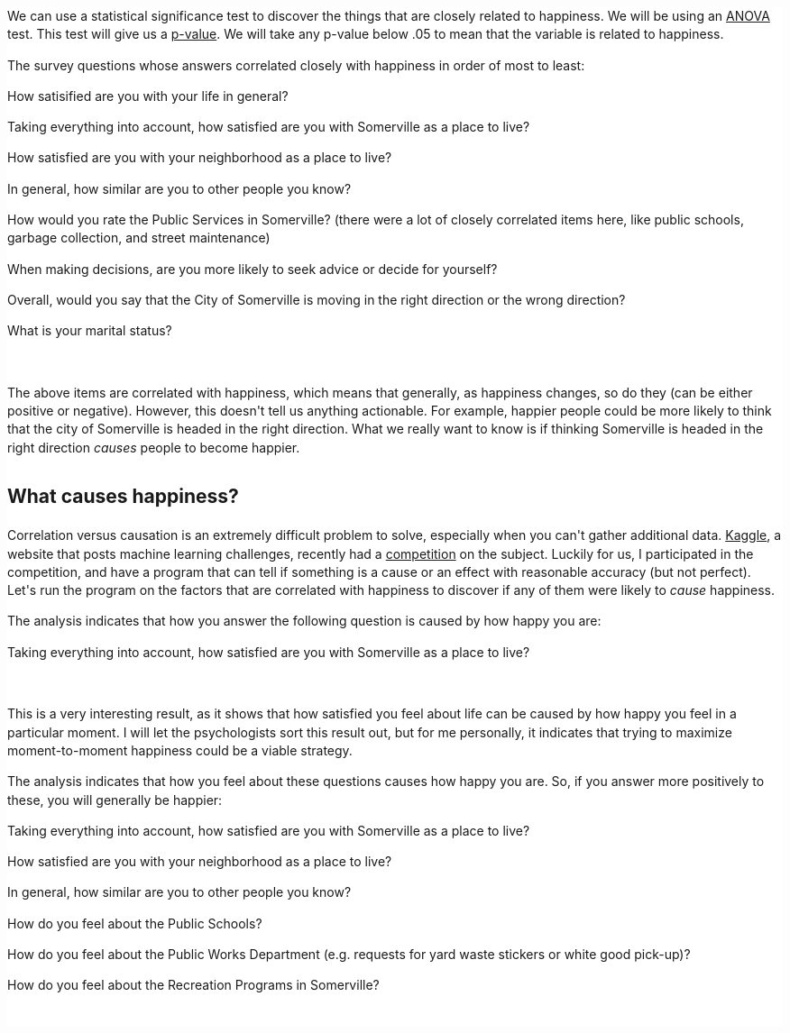 We can use a statistical significance test to discover the things that are closely related to happiness. We will be using an [ANOVA](http://en.wikipedia.org/wiki/Analysis_of_variance) test. This test will give us a [p-value](http://en.wikipedia.org/wiki/P-value). We will take any p-value below .05 to mean that the variable is related to happiness.

The survey questions whose answers correlated closely with happiness in order of most to least:

<div>
    <p class="c2">How satisified are you with your life in general?</p>
    <p class="c2">Taking everything into account, how satisfied are you with Somerville as a place to live?</p>
    <p class="c2">How satisfied are you with your neighborhood as a place to live? </p>
    <p class="c2">In general, how similar are you to other people you know? </p>
    <p class="c2">How would you rate the Public Services in Somerville? (there were a lot of closely correlated items here, like public schools, garbage collection, and street maintenance) </p>
    <p class="c2">When making decisions, are you more likely to seek advice or decide for yourself?</p>
    <p class="c2">Overall, would you say that the City of Somerville is moving in the right direction or the wrong direction?</p>
    <p class="c2">What is your marital status?</p>
    <br/>
</div>

The above items are correlated with happiness, which means that generally, as happiness changes, so do they (can be either positive or negative). However, this doesn't tell us anything actionable. For example, happier people could be more likely to think that the city of Somerville is headed in the right direction. What we really want to know is if thinking Somerville is headed in the right direction *causes* people to become happier.

What causes happiness?
---------------------------------------------------

Correlation versus causation is an extremely difficult problem to solve, especially when you can't gather additional data. [Kaggle](http://www.kaggle.com/), a website that posts machine learning challenges, recently had a [competition](http://www.kaggle.com/c/cause-effect-pairs) on the subject. Luckily for us, I participated in the competition, and have a program that can tell if something is a cause or an effect with reasonable accuracy (but not perfect). Let's run the program on the factors that are correlated with happiness to discover if any of them were likely to *cause* happiness.

The analysis indicates that how you answer the following question is caused by how happy you are:

<div>
    <p class="c2">Taking everything into account, how satisfied are you with Somerville as a place to live?</p>
    <br/>
</div>

This is a very interesting result, as it shows that how satisfied you feel about life can be caused by how happy you feel in a particular moment. I will let the psychologists sort this result out, but for me personally, it indicates that trying to maximize moment-to-moment happiness could be a viable strategy.

The analysis indicates that how you feel about these questions causes how happy you are. So, if you answer more positively to these, you will generally be happier:

<div>
    <p class="c2">Taking everything into account, how satisfied are you with Somerville as a place to live?</p>
    <p class="c2">How satisfied are you with your neighborhood as a place to live? </p>
    <p class="c2">In general, how similar are you to other people you know? </p>
    <p class="c2">How do you feel about the Public Schools?</p>
    <p class="c2">How do you feel about the Public Works Department (e.g. requests for yard waste stickers or white good pick-up)?</p>
    <p class="c2">How do you feel about the Recreation Programs in Somerville?</p>
    <br/>
</div>
